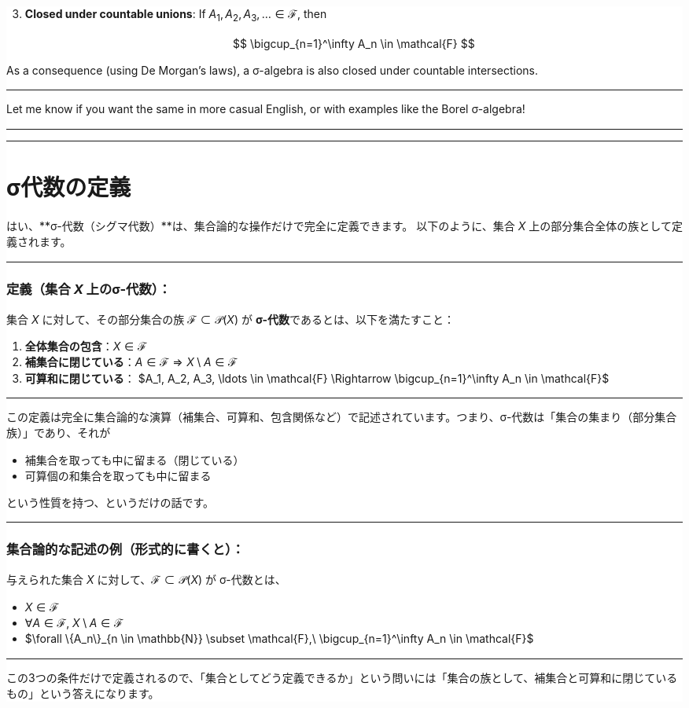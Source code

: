 3. **Closed under countable unions**:
   If $A_1, A_2, A_3, \dots \in \mathcal{F}$, then

   $$
   \bigcup_{n=1}^\infty A_n \in \mathcal{F}
   $$

As a consequence (using De Morgan’s laws), a σ-algebra is also closed under countable intersections.

---

Let me know if you want the same in more casual English, or with examples like the Borel σ-algebra!

---
---

# σ代数の定義
はい、\*\*σ-代数（シグマ代数）\*\*は、集合論的な操作だけで完全に定義できます。
以下のように、集合 $X$ 上の部分集合全体の族として定義されます。

---

### 定義（集合 $X$ 上のσ-代数）：

集合 $X$ に対して、その部分集合の族 $\mathcal{F} \subset \mathcal{P}(X)$ が **σ-代数**であるとは、以下を満たすこと：

1. **全体集合の包含**：$X \in \mathcal{F}$
2. **補集合に閉じている**：$A \in \mathcal{F} \Rightarrow X \setminus A \in \mathcal{F}$
3. **可算和に閉じている**：
   $A_1, A_2, A_3, \ldots \in \mathcal{F} \Rightarrow \bigcup_{n=1}^\infty A_n \in \mathcal{F}$

---

この定義は完全に集合論的な演算（補集合、可算和、包含関係など）で記述されています。つまり、σ-代数は「集合の集まり（部分集合族）」であり、それが

* 補集合を取っても中に留まる（閉じている）
* 可算個の和集合を取っても中に留まる

という性質を持つ、というだけの話です。

---

### 集合論的な記述の例（形式的に書くと）：

与えられた集合 $X$ に対して、$\mathcal{F} \subset \mathcal{P}(X)$ が σ-代数とは、

* $X \in \mathcal{F}$
* $\forall A \in \mathcal{F},\ X \setminus A \in \mathcal{F}$
* $\forall \{A_n\}_{n \in \mathbb{N}} \subset \mathcal{F},\ \bigcup_{n=1}^\infty A_n \in \mathcal{F}$

---

この3つの条件だけで定義されるので、「集合としてどう定義できるか」という問いには「集合の族として、補集合と可算和に閉じているもの」という答えになります。
